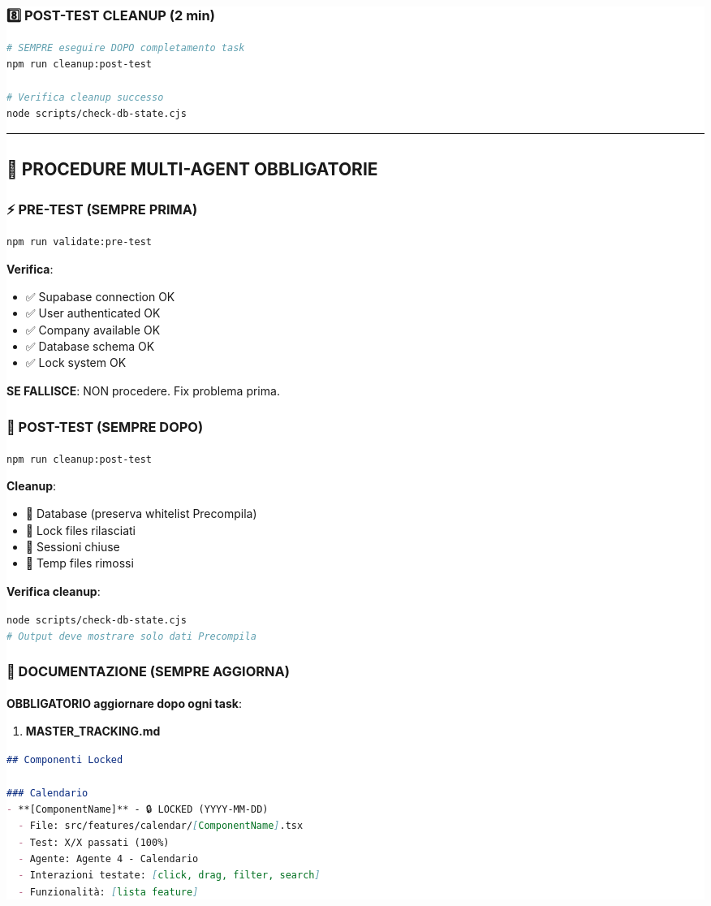 ### 8️⃣ POST-TEST CLEANUP (2 min)
```bash
# SEMPRE eseguire DOPO completamento task
npm run cleanup:post-test

# Verifica cleanup successo
node scripts/check-db-state.cjs
```

---

## 🔄 PROCEDURE MULTI-AGENT OBBLIGATORIE

### ⚡ PRE-TEST (SEMPRE PRIMA)
```bash
npm run validate:pre-test
```
**Verifica**:
- ✅ Supabase connection OK
- ✅ User authenticated OK
- ✅ Company available OK
- ✅ Database schema OK
- ✅ Lock system OK

**SE FALLISCE**: NON procedere. Fix problema prima.

### 🧹 POST-TEST (SEMPRE DOPO)
```bash
npm run cleanup:post-test
```
**Cleanup**:
- 🧹 Database (preserva whitelist Precompila)
- 🧹 Lock files rilasciati
- 🧹 Sessioni chiuse
- 🧹 Temp files rimossi

**Verifica cleanup**:
```bash
node scripts/check-db-state.cjs
# Output deve mostrare solo dati Precompila
```

### 📝 DOCUMENTAZIONE (SEMPRE AGGIORNA)

**OBBLIGATORIO aggiornare dopo ogni task**:

1. **MASTER_TRACKING.md**
```markdown
## Componenti Locked

### Calendario
- **[ComponentName]** - 🔒 LOCKED (YYYY-MM-DD)
  - File: src/features/calendar/[ComponentName].tsx
  - Test: X/X passati (100%)
  - Agente: Agente 4 - Calendario
  - Interazioni testate: [click, drag, filter, search]
  - Funzionalità: [lista feature]
```
